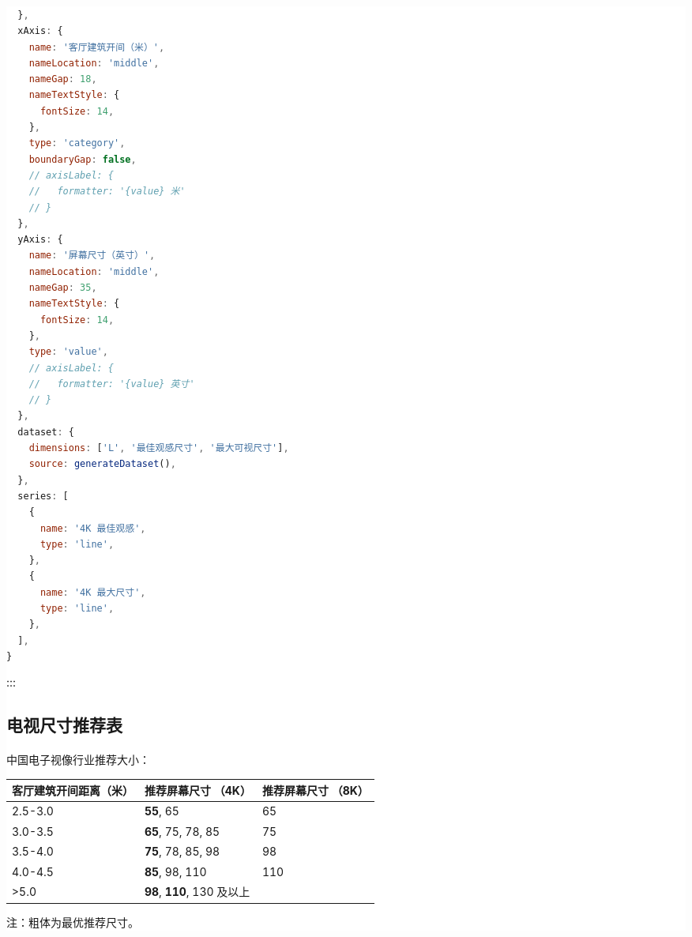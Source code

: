 ```js
  },
  xAxis: {
    name: '客厅建筑开间（米）',
    nameLocation: 'middle',
    nameGap: 18,
    nameTextStyle: {
      fontSize: 14,
    },
    type: 'category',
    boundaryGap: false,
    // axisLabel: {
    //   formatter: '{value} 米'
    // }
  },
  yAxis: {
    name: '屏幕尺寸（英寸）',
    nameLocation: 'middle',
    nameGap: 35,
    nameTextStyle: {
      fontSize: 14,
    },
    type: 'value',
    // axisLabel: {
    //   formatter: '{value} 英寸'
    // }
  },
  dataset: {
    dimensions: ['L', '最佳观感尺寸', '最大可视尺寸'],
    source: generateDataset(),
  },
  series: [
    {
      name: '4K 最佳观感',
      type: 'line',
    },
    {
      name: '4K 最大尺寸',
      type: 'line',
    },
  ],
}
```

:::

## 电视尺寸推荐表

中国电子视像行业推荐大小：

| 客厅建筑开间距离（米） | 推荐屏幕尺寸 （4K）         | 推荐屏幕尺寸 （8K） |
| ---------------------- | --------------------------- | ------------------- |
| 2.5-3.0                | **55**, 65                  | 65                  |
| 3.0-3.5                | **65**, 75, 78, 85          | 75                  |
| 3.5-4.0                | **75**, 78, 85, 98          | 98                  |
| 4.0-4.5                | **85**, 98, 110             | 110                 |
| >5.0                   | **98**, **110**, 130 及以上 |                     |

注：粗体为最优推荐尺寸。
